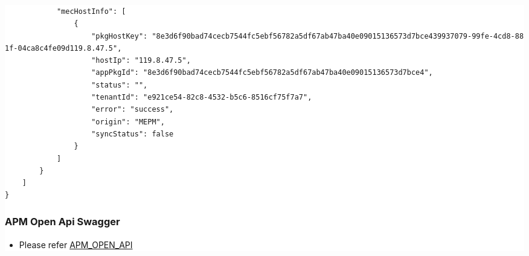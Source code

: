 ```
            "mecHostInfo": [
                {
                    "pkgHostKey": "8e3d6f90bad74cecb7544fc5ebf56782a5df67ab47ba40e09015136573d7bce439937079-99fe-4cd8-881f-04ca8c4fe09d119.8.47.5",
                    "hostIp": "119.8.47.5",
                    "appPkgId": "8e3d6f90bad74cecb7544fc5ebf56782a5df67ab47ba40e09015136573d7bce4",
                    "status": "",
                    "tenantId": "e921ce54-82c8-4532-b5c6-8516cf75f7a7",
                    "error": "success",
                    "origin": "MEPM",
                    "syncStatus": false
                }
            ]
        }
    ]
}
```

### APM Open Api Swagger

* Please refer [APM_OPEN_API](https://gitee.com/edgegallery/docs/blob/master/Projects/MECM/MECM_APIs/apm-swagger-openapi.yaml)
